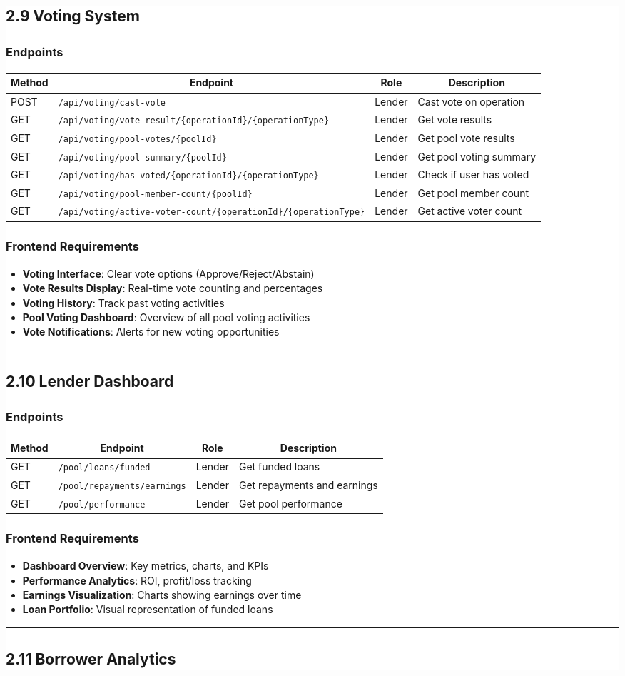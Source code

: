 
## 2.9 Voting System

### Endpoints
| Method | Endpoint | Role | Description |
|--------|----------|------|-------------|
| POST | `/api/voting/cast-vote` | Lender | Cast vote on operation |
| GET | `/api/voting/vote-result/{operationId}/{operationType}` | Lender | Get vote results |
| GET | `/api/voting/pool-votes/{poolId}` | Lender | Get pool vote results |
| GET | `/api/voting/pool-summary/{poolId}` | Lender | Get pool voting summary |
| GET | `/api/voting/has-voted/{operationId}/{operationType}` | Lender | Check if user has voted |
| GET | `/api/voting/pool-member-count/{poolId}` | Lender | Get pool member count |
| GET | `/api/voting/active-voter-count/{operationId}/{operationType}` | Lender | Get active voter count |

### Frontend Requirements
- **Voting Interface**: Clear vote options (Approve/Reject/Abstain)
- **Vote Results Display**: Real-time vote counting and percentages
- **Voting History**: Track past voting activities
- **Pool Voting Dashboard**: Overview of all pool voting activities
- **Vote Notifications**: Alerts for new voting opportunities

---

## 2.10 Lender Dashboard

### Endpoints
| Method | Endpoint | Role | Description |
|--------|----------|------|-------------|
| GET | `/pool/loans/funded` | Lender | Get funded loans |
| GET | `/pool/repayments/earnings` | Lender | Get repayments and earnings |
| GET | `/pool/performance` | Lender | Get pool performance |

### Frontend Requirements
- **Dashboard Overview**: Key metrics, charts, and KPIs
- **Performance Analytics**: ROI, profit/loss tracking
- **Earnings Visualization**: Charts showing earnings over time
- **Loan Portfolio**: Visual representation of funded loans

---

## 2.11 Borrower Analytics
